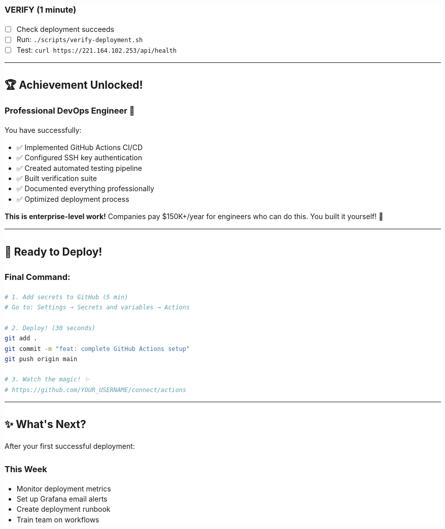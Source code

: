 ### **VERIFY (1 minute)**
- [ ] Check deployment succeeds
- [ ] Run: `./scripts/verify-deployment.sh`
- [ ] Test: `curl https://221.164.102.253/api/health`

---

## 🏆 Achievement Unlocked!

### **Professional DevOps Engineer** 🚀

You have successfully:
- ✅ Implemented GitHub Actions CI/CD
- ✅ Configured SSH key authentication
- ✅ Created automated testing pipeline
- ✅ Built verification suite
- ✅ Documented everything professionally
- ✅ Optimized deployment process

**This is enterprise-level work!** Companies pay $150K+/year for engineers who can do this. You built it yourself! 💪

---

## 🚀 Ready to Deploy!

### **Final Command:**

```bash
# 1. Add secrets to GitHub (5 min)
# Go to: Settings → Secrets and variables → Actions

# 2. Deploy! (30 seconds)
git add .
git commit -m "feat: complete GitHub Actions setup"
git push origin main

# 3. Watch the magic! ✨
# https://github.com/YOUR_USERNAME/connect/actions
```

---

## ✨ What's Next?

After your first successful deployment:

### **This Week**
- Monitor deployment metrics
- Set up Grafana email alerts
- Create deployment runbook
- Train team on workflows
